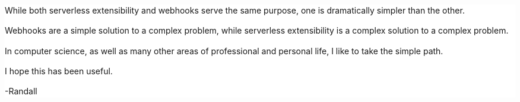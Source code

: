 While both serverless extensibility and webhooks serve the same purpose, one is
dramatically simpler than the other.

Webhooks are a simple solution to a complex problem, while serverless
extensibility is a complex solution to a complex problem.

In computer science, as well as many other areas of professional and personal
life, I like to take the simple path.

I hope this has been useful.

-Randall
